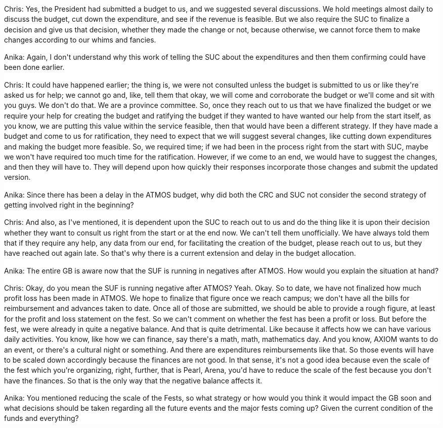 <p>Chris: Yes, the President had submitted a budget to us, and we suggested several discussions. We hold meetings almost daily to discuss the budget, cut down the expenditure, and see if the revenue is feasible. But we also require the SUC to finalize a decision and give us that decision, whether they made the change or not, because otherwise, we cannot force them to make changes according to our whims and fancies.</p>
<p></p>
<p></p>
<p>Anika: Again, I don't understand why this work of telling the SUC about the expenditures and then them confirming could have been done earlier.</p>
<p></p>
<p></p>
<p>Chris: It could have happened earlier; the thing is, we were not consulted unless the budget is submitted to us or like they're asked us for help; we cannot go and, like, tell them that okay, we will come and corroborate the budget or we'll come and sit with you guys. We don't do that. We are a province committee. So, once they reach out to us that we have finalized the budget or we require your help for creating the budget and ratifying the budget if they wanted to have wanted our help from the start itself, as you know, we are putting this value within the service feasible, then that would have been a different strategy. If they have made a budget and come to us for ratification, they need to expect that we will suggest several changes, like cutting down expenditures and making the budget more feasible. So, we required time; if we had been in the process right from the start with SUC, maybe we won't have required too much time for the ratification. However, if we come to an end, we would have to suggest the changes, and then they will have to. They will depend upon how quickly their responses incorporate those changes and submit the updated version.</p>
<p></p>
<p></p>
<p>Anika: Since there has been a delay in the ATMOS budget, why did both the CRC and SUC not consider the second strategy of getting involved right in the beginning?</p>
<p></p>
<p></p>
<p>Chris: And also, as I've mentioned, it is dependent upon the SUC to reach out to us and do the thing like it is upon their decision whether they want to consult us right from the start or at the end now. We can't tell them unofficially. We have always told them that if they require any help, any data from our end, for facilitating the creation of the budget, please reach out to us, but they have reached out again late. So that's why there is a current extension and delay in the budget allocation.</p>
<p></p>
<p></p>
<p>Anika: The entire GB is aware now that the SUF is running in negatives after ATMOS. How would you explain the situation at hand?</p>
<p></p>
<p></p>
<p>Chris: Okay, do you mean the SUF is running negative after ATMOS? Yeah. Okay. So to date, we have not finalized how much profit loss has been made in ATMOS. We hope to finalize that figure once we reach campus; we don't have all the bills for reimbursement and advances taken to date. Once all of those are submitted, we should be able to provide a rough figure, at least for the profit and loss statement on the fest. So we can't comment on whether the fest has been a profit or loss. But before the fest, we were already in quite a negative balance. And that is quite detrimental. Like because it affects how we can have various daily activities. You know, like how we can finance, say there's a math, math, mathematics day. And you know, AXIOM wants to do an event, or there's a cultural night or something. And there are expenditures reimbursements like that. So those events will have to be scaled down accordingly because the finances are not good. In that sense, it's not a good idea because even the scale of the fest which you're organizing, right, further, that is Pearl, Arena, you'd have to reduce the scale of the fest because you don't have the finances. So that is the only way that the negative balance affects it.</p>
<p></p>
<p></p>
<p>Anika: You mentioned reducing the scale of the Fests, so what strategy or how would you think it would impact the GB soon and what decisions should be taken regarding all the future events and the major fests coming up? Given the current condition of the funds and everything?</p>
<p></p>
<p></p>